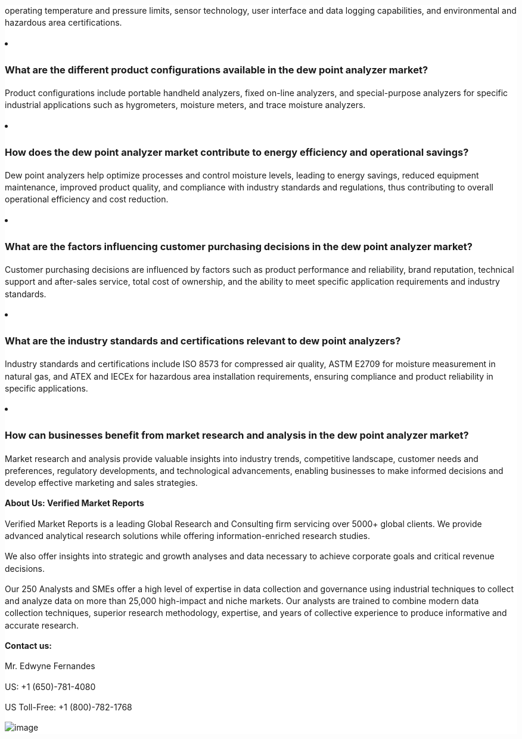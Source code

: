 operating temperature and pressure limits, sensor technology, user interface and data logging capabilities, and environmental and hazardous area certifications.</p>  </li>  <li>    <h3>What are the different product configurations available in the dew point analyzer market?</h3>    <p>Product configurations include portable handheld analyzers, fixed on-line analyzers, and special-purpose analyzers for specific industrial applications such as hygrometers, moisture meters, and trace moisture analyzers.</p>  </li>  <li>    <h3>How does the dew point analyzer market contribute to energy efficiency and operational savings?</h3>    <p>Dew point analyzers help optimize processes and control moisture levels, leading to energy savings, reduced equipment maintenance, improved product quality, and compliance with industry standards and regulations, thus contributing to overall operational efficiency and cost reduction.</p>  </li>  <li>    <h3>What are the factors influencing customer purchasing decisions in the dew point analyzer market?</h3>    <p>Customer purchasing decisions are influenced by factors such as product performance and reliability, brand reputation, technical support and after-sales service, total cost of ownership, and the ability to meet specific application requirements and industry standards.</p>  </li>  <li>    <h3>What are the industry standards and certifications relevant to dew point analyzers?</h3>    <p>Industry standards and certifications include ISO 8573 for compressed air quality, ASTM E2709 for moisture measurement in natural gas, and ATEX and IECEx for hazardous area installation requirements, ensuring compliance and product reliability in specific applications.</p>  </li>  <li>    <h3>How can businesses benefit from market research and analysis in the dew point analyzer market?</h3>    <p>Market research and analysis provide valuable insights into industry trends, competitive landscape, customer needs and preferences, regulatory developments, and technological advancements, enabling businesses to make informed decisions and develop effective marketing and sales strategies.</p>  </li></ol></body></html><p id="" class=""><strong>About Us: Verified Market Reports</strong></p><p id="" class="">Verified Market Reports is a leading Global Research and Consulting firm servicing over 5000+ global clients. We provide advanced analytical research solutions while offering information-enriched research studies.</p><p id="" class="">We also offer insights into strategic and growth analyses and data necessary to achieve corporate goals and critical revenue decisions.</p><p id="" class="">Our 250 Analysts and SMEs offer a high level of expertise in data collection and governance using industrial techniques to collect and analyze data on more than 25,000 high-impact and niche markets. Our analysts are trained to combine modern data collection techniques, superior research methodology, expertise, and years of collective experience to produce informative and accurate research.</p><p id="" class=""><strong>Contact us:</strong></p><p id="" class="">Mr. Edwyne Fernandes</p><p id="" class="">US: +1 (650)-781-4080</p><p id="" class="">US Toll-Free: +1 (800)-782-1768</p>
![image](https://github.com/user-attachments/assets/2a258991-d38c-4c31-bc07-05048715fb01)
